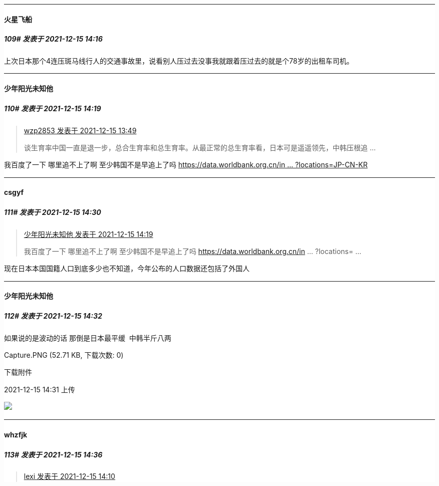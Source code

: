 *****

####  火星飞船  
##### 109#       发表于 2021-12-15 14:16

上次日本那个4连压斑马线行人的交通事故里，说看别人压过去没事我就跟着压过去的就是个78岁的出租车司机。

*****

####  少年阳光未知他  
##### 110#       发表于 2021-12-15 14:19

<blockquote><a href="httphttps://bbs.saraba1st.com/2b/forum.php?mod=redirect&amp;goto=findpost&amp;pid=53945193&amp;ptid=2042532" target="_blank">wzp2853 发表于 2021-12-15 13:49</a>

谈生育率中国一直是退一步，总合生育率和总生育率。从最正常的总生育率看，日本可是遥遥领先，中韩压根追 ...</blockquote>
我百度了一下 哪里追不上了啊 至少韩国不是早追上了吗 [https://data.worldbank.org.cn/in ... ?locations=JP-CN-KR](https://data.worldbank.org.cn/indicator/SP.DYN.CBRT.IN?locations=JP-CN-KR)



*****

####  csgyf  
##### 111#       发表于 2021-12-15 14:30

<blockquote><a href="httphttps://bbs.saraba1st.com/2b/forum.php?mod=redirect&amp;goto=findpost&amp;pid=53945546&amp;ptid=2042532" target="_blank">少年阳光未知他 发表于 2021-12-15 14:19</a>

我百度了一下 哪里追不上了啊 至少韩国不是早追上了吗 https://data.worldbank.org.cn/in ... ?locations= ...</blockquote>
现在日本本国国籍人口到底多少也不知道，今年公布的人口数据还包括了外国人

*****

####  少年阳光未知他  
##### 112#       发表于 2021-12-15 14:32

如果说的是波动的话 那倒是日本最平缓  中韩半斤八两

Capture.PNG
(52.71 KB, 下载次数: 0)

下载附件

2021-12-15 14:31 上传

<img src="https://img.saraba1st.com/forum/202112/15/143129goaovz32fxf1ab8c.png" referrerpolicy="no-referrer">

*****

####  whzfjk  
##### 113#       发表于 2021-12-15 14:36

<blockquote><a href="httphttps://bbs.saraba1st.com/2b/forum.php?mod=redirect&amp;goto=findpost&amp;pid=53945423&amp;ptid=2042532" target="_blank">lexi 发表于 2021-12-15 14:10</a>
